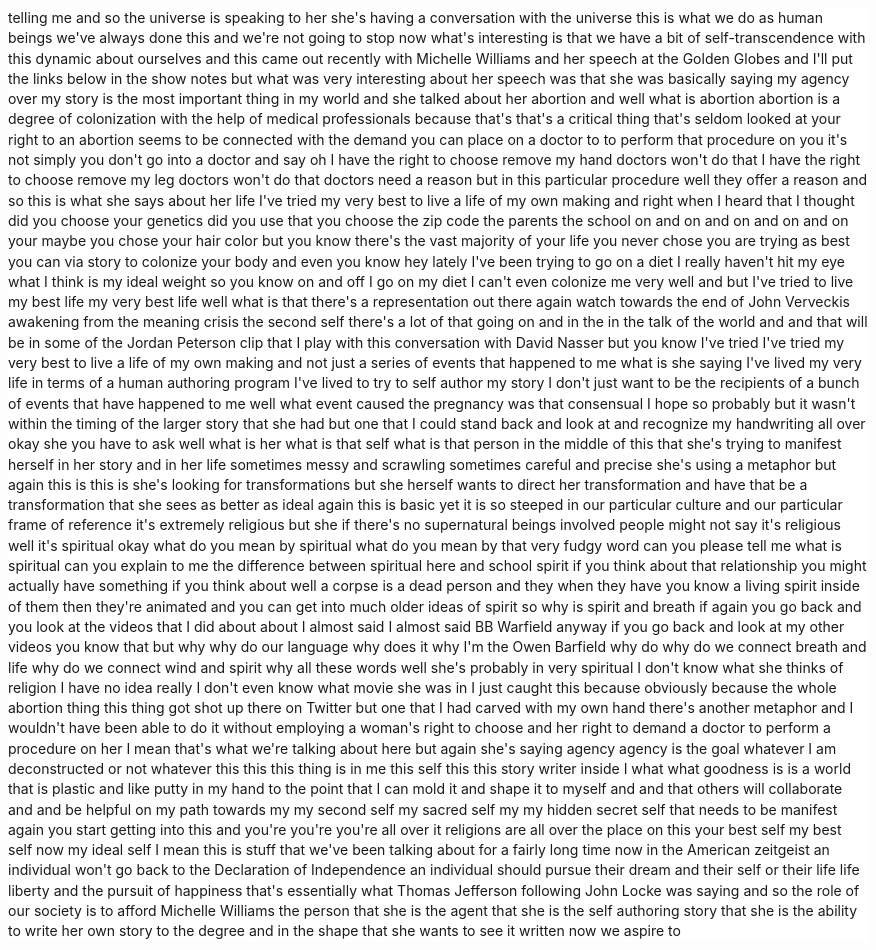 telling me and so the universe is speaking to her she's having a conversation with the universe this is what we do as human beings we've always done this and we're not going to stop now what's interesting is that we have a bit of self-transcendence with this dynamic about ourselves and this came out recently with Michelle Williams and her speech at the Golden Globes and I'll put the links below in the show notes but what was very interesting about her speech was that she was basically saying my agency over my story is the most important thing in my world and she talked about her abortion and well what is abortion abortion is a degree of colonization with the help of medical professionals because that's that's a critical thing that's seldom looked at your right to an abortion seems to be connected with the demand you can place on a doctor to to perform that procedure on you it's not simply you don't go into a doctor and say oh I have the right to choose remove my hand doctors won't do that I have the right to choose remove my leg doctors won't do that doctors need a reason but in this particular procedure well they offer a reason and so this is what she says about her life I've tried my very best to live a life of my own making and right when I heard that I thought did you choose your genetics did you use that you choose the zip code the parents the school on and on and on and on and on your maybe you chose your hair color but you know there's the vast majority of your life you never chose you are trying as best you can via story to colonize your body and even you know hey lately I've been trying to go on a diet I really haven't hit my eye what I think is my ideal weight so you know on and off I go on my diet I can't even colonize me very well and but I've tried to live my best life my very best life well what is that there's a representation out there again watch towards the end of John Verveckis awakening from the meaning crisis the second self there's a lot of that going on and in the in the talk of the world and and that will be in some of the Jordan Peterson clip that I play with this conversation with David Nasser but you know I've tried I've tried my very best to live a life of my own making and not just a series of events that happened to me what is she saying I've lived my very life in terms of a human authoring program I've lived to try to self author my story I don't just want to be the recipients of a bunch of events that have happened to me well what event caused the pregnancy was that consensual I hope so probably but it wasn't within the timing of the larger story that she had but one that I could stand back and look at and recognize my handwriting all over okay she you have to ask well what is her what is that self what is that person in the middle of this that she's trying to manifest herself in her story and in her life sometimes messy and scrawling sometimes careful and precise she's using a metaphor but again this is this is she's looking for transformations but she herself wants to direct her transformation and have that be a transformation that she sees as better as ideal again this is basic yet it is so steeped in our particular culture and our particular frame of reference it's extremely religious but she if there's no supernatural beings involved people might not say it's religious well it's spiritual okay what do you mean by spiritual what do you mean by that very fudgy word can you please tell me what is spiritual can you explain to me the difference between spiritual here and school spirit if you think about that relationship you might actually have something if you think about well a corpse is a dead person and they when they have you know a living spirit inside of them then they're animated and you can get into much older ideas of spirit so why is spirit and breath if again you go back and you look at the videos that I did about about I almost said I almost said BB Warfield anyway if you go back and look at my other videos you know that but why why do our language why does it why I'm the Owen Barfield why do why do we connect breath and life why do we connect wind and spirit why all these words well she's probably in very spiritual I don't know what she thinks of religion I have no idea really I don't even know what movie she was in I just caught this because obviously because the whole abortion thing this thing got shot up there on Twitter but one that I had carved with my own hand there's another metaphor and I wouldn't have been able to do it without employing a woman's right to choose and her right to demand a doctor to perform a procedure on her I mean that's what we're talking about here but again she's saying agency agency is the goal whatever I am deconstructed or not whatever this this this thing is in me this self this this story writer inside I what what goodness is is a world that is plastic and like putty in my hand to the point that I can mold it and shape it to myself and and that others will collaborate and and be helpful on my path towards my my second self my sacred self my my hidden secret self that needs to be manifest again you start getting into this and you're you're you're all over it religions are all over the place on this your best self my best self now my ideal self I mean this is stuff that we've been talking about for a fairly long time now in the American zeitgeist an individual won't go back to the Declaration of Independence an individual should pursue their dream and their self or their life life liberty and the pursuit of happiness that's essentially what Thomas Jefferson following John Locke was saying and so the role of our society is to afford Michelle Williams the person that she is the agent that she is the self authoring story that she is the ability to write her own story to the degree and in the shape that she wants to see it written now we aspire to